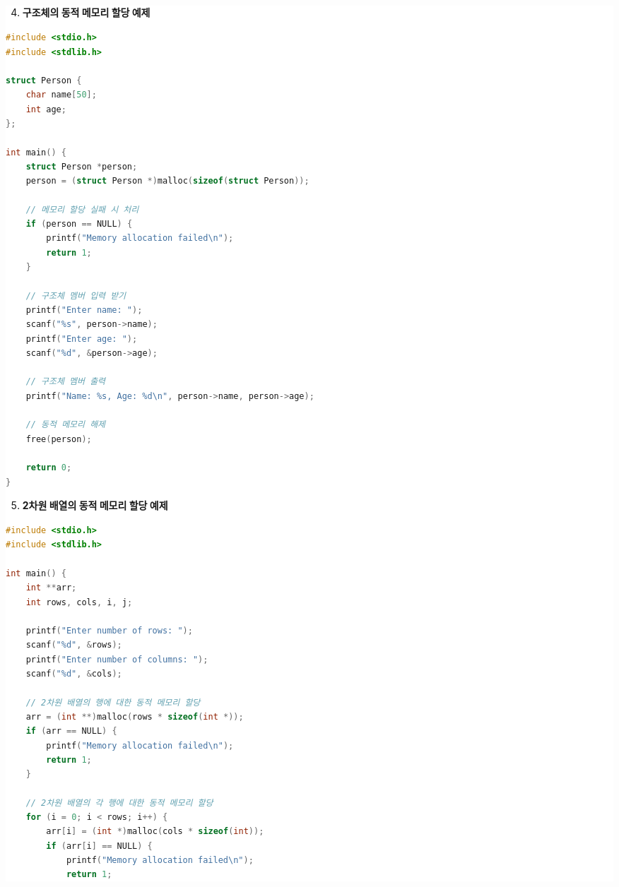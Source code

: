 4. **구조체의 동적 메모리 할당 예제**

```c
#include <stdio.h>
#include <stdlib.h>

struct Person {
    char name[50];
    int age;
};

int main() {
    struct Person *person;
    person = (struct Person *)malloc(sizeof(struct Person));

    // 메모리 할당 실패 시 처리
    if (person == NULL) {
        printf("Memory allocation failed\n");
        return 1;
    }

    // 구조체 멤버 입력 받기
    printf("Enter name: ");
    scanf("%s", person->name);
    printf("Enter age: ");
    scanf("%d", &person->age);

    // 구조체 멤버 출력
    printf("Name: %s, Age: %d\n", person->name, person->age);

    // 동적 메모리 해제
    free(person);

    return 0;
}
```

5. **2차원 배열의 동적 메모리 할당 예제**

```c
#include <stdio.h>
#include <stdlib.h>

int main() {
    int **arr;
    int rows, cols, i, j;

    printf("Enter number of rows: ");
    scanf("%d", &rows);
    printf("Enter number of columns: ");
    scanf("%d", &cols);

    // 2차원 배열의 행에 대한 동적 메모리 할당
    arr = (int **)malloc(rows * sizeof(int *));
    if (arr == NULL) {
        printf("Memory allocation failed\n");
        return 1;
    }

    // 2차원 배열의 각 행에 대한 동적 메모리 할당
    for (i = 0; i < rows; i++) {
        arr[i] = (int *)malloc(cols * sizeof(int));
        if (arr[i] == NULL) {
            printf("Memory allocation failed\n");
            return 1;
```